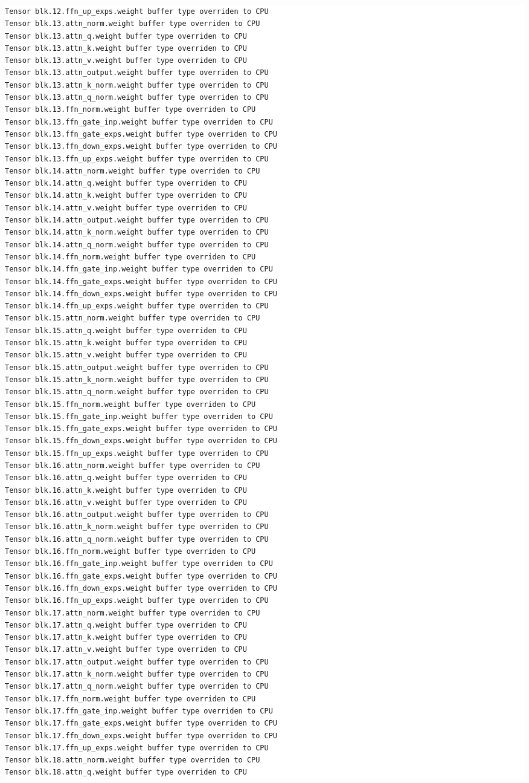 ```
Tensor blk.12.ffn_up_exps.weight buffer type overriden to CPU
Tensor blk.13.attn_norm.weight buffer type overriden to CPU
Tensor blk.13.attn_q.weight buffer type overriden to CPU
Tensor blk.13.attn_k.weight buffer type overriden to CPU
Tensor blk.13.attn_v.weight buffer type overriden to CPU
Tensor blk.13.attn_output.weight buffer type overriden to CPU
Tensor blk.13.attn_k_norm.weight buffer type overriden to CPU
Tensor blk.13.attn_q_norm.weight buffer type overriden to CPU
Tensor blk.13.ffn_norm.weight buffer type overriden to CPU
Tensor blk.13.ffn_gate_inp.weight buffer type overriden to CPU
Tensor blk.13.ffn_gate_exps.weight buffer type overriden to CPU
Tensor blk.13.ffn_down_exps.weight buffer type overriden to CPU
Tensor blk.13.ffn_up_exps.weight buffer type overriden to CPU
Tensor blk.14.attn_norm.weight buffer type overriden to CPU
Tensor blk.14.attn_q.weight buffer type overriden to CPU
Tensor blk.14.attn_k.weight buffer type overriden to CPU
Tensor blk.14.attn_v.weight buffer type overriden to CPU
Tensor blk.14.attn_output.weight buffer type overriden to CPU
Tensor blk.14.attn_k_norm.weight buffer type overriden to CPU
Tensor blk.14.attn_q_norm.weight buffer type overriden to CPU
Tensor blk.14.ffn_norm.weight buffer type overriden to CPU
Tensor blk.14.ffn_gate_inp.weight buffer type overriden to CPU
Tensor blk.14.ffn_gate_exps.weight buffer type overriden to CPU
Tensor blk.14.ffn_down_exps.weight buffer type overriden to CPU
Tensor blk.14.ffn_up_exps.weight buffer type overriden to CPU
Tensor blk.15.attn_norm.weight buffer type overriden to CPU
Tensor blk.15.attn_q.weight buffer type overriden to CPU
Tensor blk.15.attn_k.weight buffer type overriden to CPU
Tensor blk.15.attn_v.weight buffer type overriden to CPU
Tensor blk.15.attn_output.weight buffer type overriden to CPU
Tensor blk.15.attn_k_norm.weight buffer type overriden to CPU
Tensor blk.15.attn_q_norm.weight buffer type overriden to CPU
Tensor blk.15.ffn_norm.weight buffer type overriden to CPU
Tensor blk.15.ffn_gate_inp.weight buffer type overriden to CPU
Tensor blk.15.ffn_gate_exps.weight buffer type overriden to CPU
Tensor blk.15.ffn_down_exps.weight buffer type overriden to CPU
Tensor blk.15.ffn_up_exps.weight buffer type overriden to CPU
Tensor blk.16.attn_norm.weight buffer type overriden to CPU
Tensor blk.16.attn_q.weight buffer type overriden to CPU
Tensor blk.16.attn_k.weight buffer type overriden to CPU
Tensor blk.16.attn_v.weight buffer type overriden to CPU
Tensor blk.16.attn_output.weight buffer type overriden to CPU
Tensor blk.16.attn_k_norm.weight buffer type overriden to CPU
Tensor blk.16.attn_q_norm.weight buffer type overriden to CPU
Tensor blk.16.ffn_norm.weight buffer type overriden to CPU
Tensor blk.16.ffn_gate_inp.weight buffer type overriden to CPU
Tensor blk.16.ffn_gate_exps.weight buffer type overriden to CPU
Tensor blk.16.ffn_down_exps.weight buffer type overriden to CPU
Tensor blk.16.ffn_up_exps.weight buffer type overriden to CPU
Tensor blk.17.attn_norm.weight buffer type overriden to CPU
Tensor blk.17.attn_q.weight buffer type overriden to CPU
Tensor blk.17.attn_k.weight buffer type overriden to CPU
Tensor blk.17.attn_v.weight buffer type overriden to CPU
Tensor blk.17.attn_output.weight buffer type overriden to CPU
Tensor blk.17.attn_k_norm.weight buffer type overriden to CPU
Tensor blk.17.attn_q_norm.weight buffer type overriden to CPU
Tensor blk.17.ffn_norm.weight buffer type overriden to CPU
Tensor blk.17.ffn_gate_inp.weight buffer type overriden to CPU
Tensor blk.17.ffn_gate_exps.weight buffer type overriden to CPU
Tensor blk.17.ffn_down_exps.weight buffer type overriden to CPU
Tensor blk.17.ffn_up_exps.weight buffer type overriden to CPU
Tensor blk.18.attn_norm.weight buffer type overriden to CPU
Tensor blk.18.attn_q.weight buffer type overriden to CPU
```